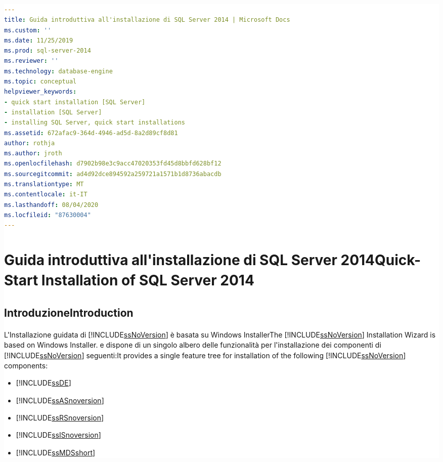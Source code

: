 ```yaml
---
title: Guida introduttiva all'installazione di SQL Server 2014 | Microsoft Docs
ms.custom: ''
ms.date: 11/25/2019
ms.prod: sql-server-2014
ms.reviewer: ''
ms.technology: database-engine
ms.topic: conceptual
helpviewer_keywords:
- quick start installation [SQL Server]
- installation [SQL Server]
- installing SQL Server, quick start installations
ms.assetid: 672afac9-364d-4946-ad5d-8a2d89cf8d81
author: rothja
ms.author: jroth
ms.openlocfilehash: d7902b98e3c9acc47020353fd45d8bbfd628bf12
ms.sourcegitcommit: ad4d92dce894592a259721a1571b1d8736abacdb
ms.translationtype: MT
ms.contentlocale: it-IT
ms.lasthandoff: 08/04/2020
ms.locfileid: "87630004"
---
```

# <a name="quick-start-installation-of-sql-server-2014"></a><span data-ttu-id="8034a-102">Guida introduttiva all'installazione di SQL Server 2014</span><span class="sxs-lookup"><span data-stu-id="8034a-102">Quick-Start Installation of SQL Server 2014</span></span>
    
## <a name="introduction"></a><span data-ttu-id="8034a-103">Introduzione</span><span class="sxs-lookup"><span data-stu-id="8034a-103">Introduction</span></span>  
 <span data-ttu-id="8034a-104">L'Installazione guidata di [!INCLUDE[ssNoVersion](../includes/ssnoversion-md.md)] è basata su Windows Installer</span><span class="sxs-lookup"><span data-stu-id="8034a-104">The [!INCLUDE[ssNoVersion](../includes/ssnoversion-md.md)] Installation Wizard is based on Windows Installer.</span></span> <span data-ttu-id="8034a-105">e dispone di un singolo albero delle funzionalità per l'installazione dei componenti di [!INCLUDE[ssNoVersion](../includes/ssnoversion-md.md)] seguenti:</span><span class="sxs-lookup"><span data-stu-id="8034a-105">It provides a single feature tree for installation of the following [!INCLUDE[ssNoVersion](../includes/ssnoversion-md.md)] components:</span></span>  
  
-   [!INCLUDE[ssDE](../includes/ssde-md.md)]  
  
-   [!INCLUDE[ssASnoversion](../includes/ssasnoversion-md.md)]  
  
-   [!INCLUDE[ssRSnoversion](../includes/ssrsnoversion-md.md)]  
  
-   [!INCLUDE[ssISnoversion](../includes/ssisnoversion-md.md)]  
  
-   [!INCLUDE[ssMDSshort](../includes/ssmdsshort-md.md)]  
  
